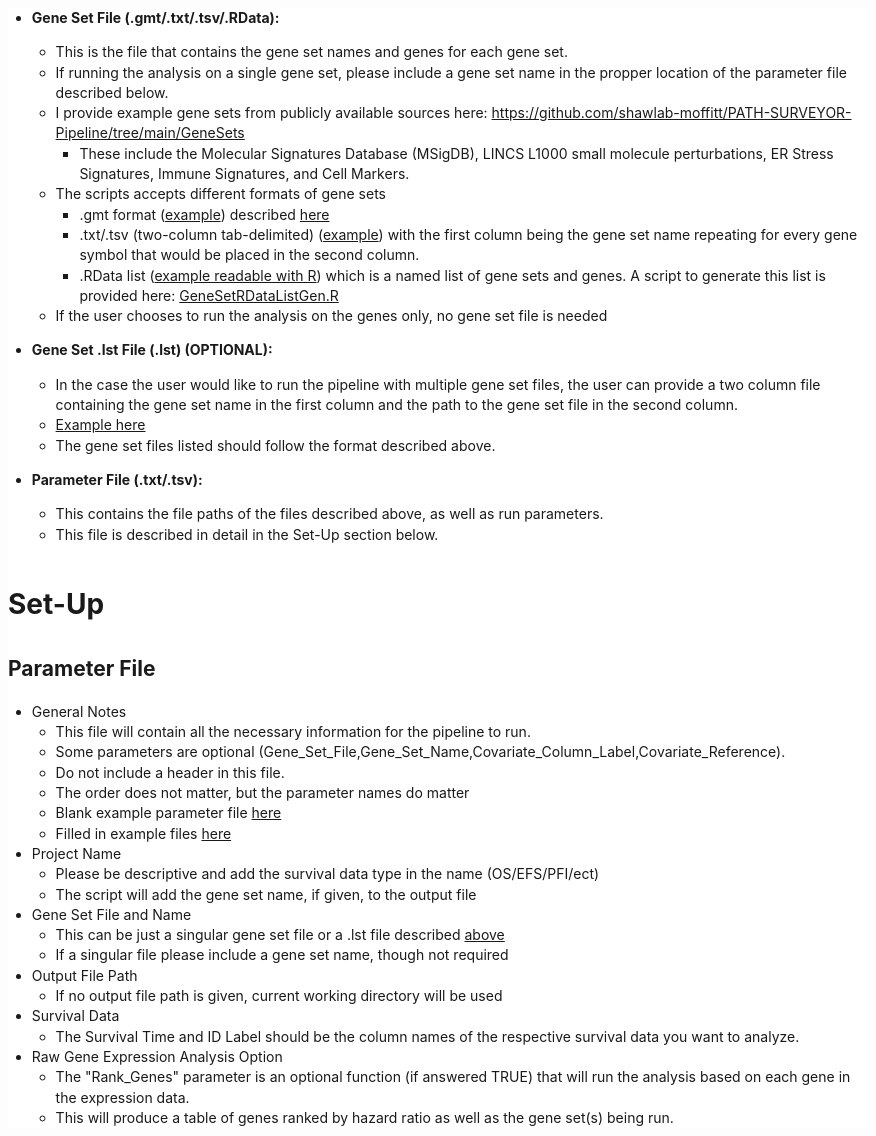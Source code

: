 * **Gene Set File (.gmt/.txt/.tsv/.RData):**
  * This is the file that contains the gene set names and genes for each gene set.
  * If running the analysis on a single gene set, please include a gene set name in the propper location of the parameter file described below.
  * I provide example gene sets from publicly available sources here: https://github.com/shawlab-moffitt/PATH-SURVEYOR-Pipeline/tree/main/GeneSets
    * These include the Molecular Signatures Database (MSigDB), LINCS L1000 small molecule perturbations, ER Stress Signatures, Immune Signatures, and Cell Markers.
  * The scripts accepts different formats of gene sets
    * .gmt format ([example](https://github.com/shawlab-moffitt/PATH-SURVEYOR-Pipeline/blob/main/GeneSets/MSigDB/MSigDB_Kegg_GeneSet.gmt)) described [here](https://software.broadinstitute.org/cancer/software/gsea/wiki/index.php/Data_formats#GMT:_Gene_Matrix_Transposed_file_format_.28.2A.gmt.29)
    * .txt/.tsv (two-column tab-delimited) ([example](https://github.com/shawlab-moffitt/PATH-SURVEYOR-Pipeline/blob/main/GeneSets/MSigDB/MSigDB_Hallmark_GeneSets.txt)) with the first column being the gene set name repeating for every gene symbol that would be placed in the second column.
    * .RData list ([example readable with R](https://github.com/shawlab-moffitt/PATH-SURVEYOR-Pipeline/blob/main/GeneSets/MSigDB/MSigDB_HS_GeneSet.RData)) which is a named list of gene sets and genes. A script to generate this list is provided here: [GeneSetRDataListGen.R](https://github.com/shawlab-moffitt/PATH-SURVEYOR-Pipeline/blob/main/GeneSets/GeneSetRDataListGen.R)
  * If the user chooses to run the analysis on the genes only, no gene set file is needed
    
* **Gene Set .lst File (.lst) (OPTIONAL):**
  * In the case the user would like to run the pipeline with multiple gene set files, the user can provide a two column file containing the gene set name in the first column and the path to the gene set file in the second column.
  * [Example here](https://github.com/shawlab-moffitt/PATH-SURVEYOR-Pipeline/blob/main/GeneSets/Example_GeneSets.lst)
  * The gene set files listed should follow the format described above.
    
* **Parameter File (.txt/.tsv):**
  * This contains the file paths of the files described above, as well as run parameters.
  * This file is described in detail in the Set-Up section below.

# Set-Up

## Parameter File

* General Notes
  * This file will contain all the necessary information for the pipeline to run.
  * Some parameters are optional (Gene_Set_File,Gene_Set_Name,Covariate_Column_Label,Covariate_Reference).
  * Do not include a header in this file.
  * The order does not matter, but the parameter names do matter
  * Blank example parameter file [here](https://github.com/shawlab-moffitt/PATH-SURVEYOR-Pipeline/blob/main/Example_Run_Files/BLANK_ParamFile.txt)
  * Filled in example files [here](https://github.com/shawlab-moffitt/PATH-SURVEYOR-Pipeline/tree/main/Example_Run_Files)
* Project Name
  * Please be descriptive and add the survival data type in the name (OS/EFS/PFI/ect)
  * The script will add the gene set name, if given, to the output file
* Gene Set File and Name
  * This can be just a singular gene set file or a .lst file described [above](https://github.com/shawlab-moffitt/PATH-SURVEYOR-Pipeline#required-files)
  * If a singular file please include a gene set name, though not required
* Output File Path
  * If no output file path is given, current working directory will be used
* Survival Data
  * The Survival Time and ID Label should be the column names of the respective survival data you want to analyze.
* Raw Gene Expression Analysis Option
  * The "Rank_Genes" parameter is an optional function (if answered TRUE) that will run the analysis based on each gene in the expression data.
  * This will produce a table of genes ranked by hazard ratio as well as the gene set(s) being run.
